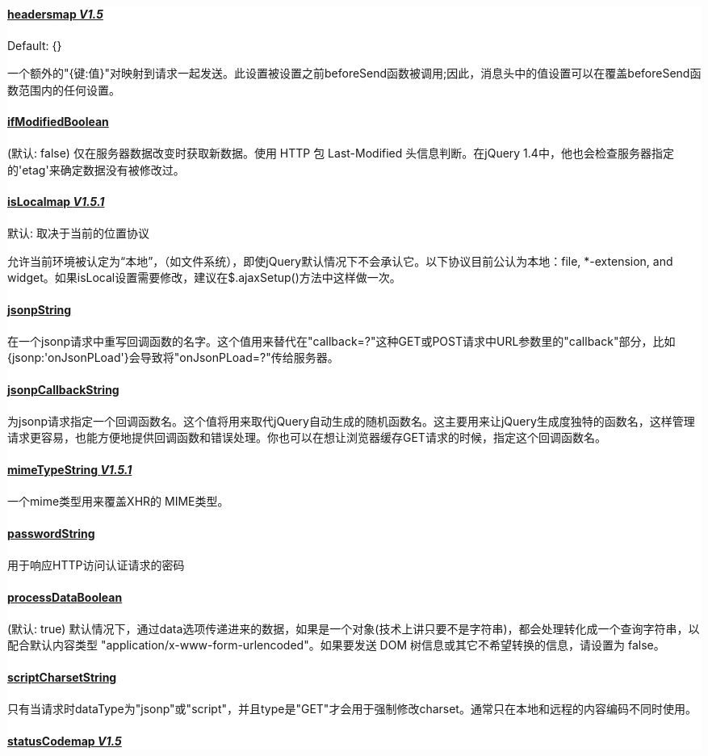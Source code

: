 #### [**headers**map *V1.5*](https://jshand.gitee.io/#/course/front/jquery?id=headersmap-v15)

Default: {}

一个额外的"{键:值}"对映射到请求一起发送。此设置被设置之前beforeSend函数被调用;因此，消息头中的值设置可以在覆盖beforeSend函数范围内的任何设置。

#### [**ifModified**Boolean](https://jshand.gitee.io/#/course/front/jquery?id=ifmodifiedboolean)

(默认: false) 仅在服务器数据改变时获取新数据。使用 HTTP 包 Last-Modified 头信息判断。在jQuery 1.4中，他也会检查服务器指定的'etag'来确定数据没有被修改过。

#### [**isLocal**map *V1.5.1*](https://jshand.gitee.io/#/course/front/jquery?id=islocalmap-v151)

默认: 取决于当前的位置协议

允许当前环境被认定为“本地”，（如文件系统），即使jQuery默认情况下不会承认它。以下协议目前公认为本地：file, *-extension, and widget。如果isLocal设置需要修改，建议在$.ajaxSetup()方法中这样做一次。

#### [**jsonp**String](https://jshand.gitee.io/#/course/front/jquery?id=jsonpstring)

在一个jsonp请求中重写回调函数的名字。这个值用来替代在"callback=?"这种GET或POST请求中URL参数里的"callback"部分，比如{jsonp:'onJsonPLoad'}会导致将"onJsonPLoad=?"传给服务器。

#### [**jsonpCallback**String](https://jshand.gitee.io/#/course/front/jquery?id=jsonpcallbackstring)

为jsonp请求指定一个回调函数名。这个值将用来取代jQuery自动生成的随机函数名。这主要用来让jQuery生成度独特的函数名，这样管理请求更容易，也能方便地提供回调函数和错误处理。你也可以在想让浏览器缓存GET请求的时候，指定这个回调函数名。

#### [**mimeType**String *V1.5.1*](https://jshand.gitee.io/#/course/front/jquery?id=mimetypestring-v151)

一个mime类型用来覆盖XHR的 MIME类型。

#### [**password**String](https://jshand.gitee.io/#/course/front/jquery?id=passwordstring)

用于响应HTTP访问认证请求的密码

#### [**processData**Boolean](https://jshand.gitee.io/#/course/front/jquery?id=processdataboolean)

(默认: true) 默认情况下，通过data选项传递进来的数据，如果是一个对象(技术上讲只要不是字符串)，都会处理转化成一个查询字符串，以配合默认内容类型 "application/x-www-form-urlencoded"。如果要发送 DOM 树信息或其它不希望转换的信息，请设置为 false。

#### [**scriptCharset**String](https://jshand.gitee.io/#/course/front/jquery?id=scriptcharsetstring)

只有当请求时dataType为"jsonp"或"script"，并且type是"GET"才会用于强制修改charset。通常只在本地和远程的内容编码不同时使用。

#### [**statusCode**map *V1.5*](https://jshand.gitee.io/#/course/front/jquery?id=statuscodemap-v15)
